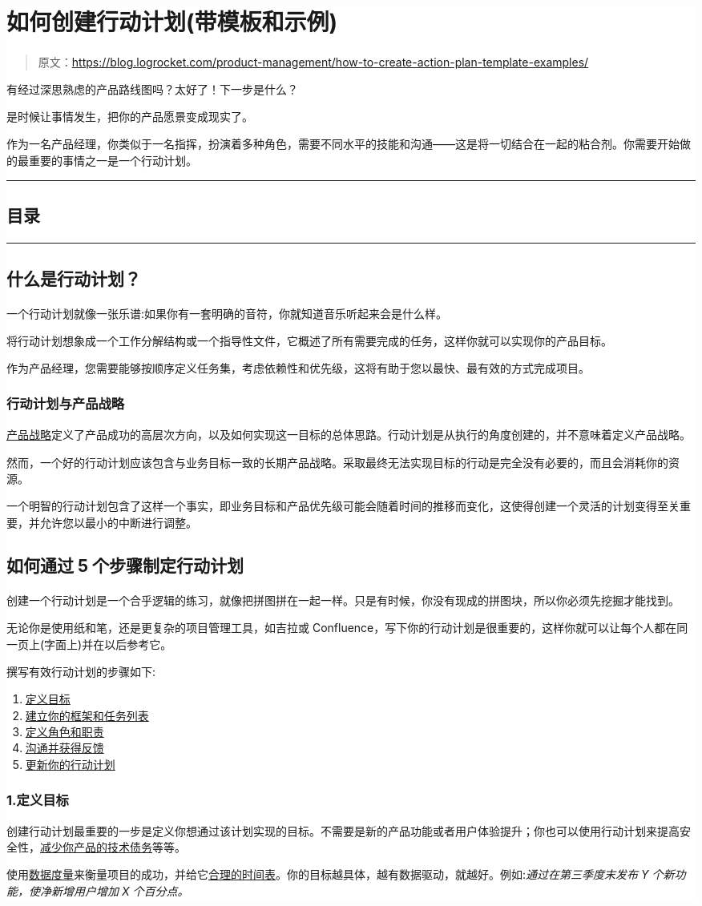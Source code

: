 # 如何创建行动计划(带模板和示例)

> 原文：<https://blog.logrocket.com/product-management/how-to-create-action-plan-template-examples/>

有经过深思熟虑的产品路线图吗？太好了！下一步是什么？

是时候让事情发生，把你的产品愿景变成现实了。

作为一名产品经理，你类似于一名指挥，扮演着多种角色，需要不同水平的技能和沟通——这是将一切结合在一起的粘合剂。你需要开始做的最重要的事情之一是一个行动计划。

* * *

## 目录

* * *

## 什么是行动计划？

一个行动计划就像一张乐谱:如果你有一套明确的音符，你就知道音乐听起来会是什么样。

将行动计划想象成一个工作分解结构或一个指导性文件，它概述了所有需要完成的任务，这样你就可以实现你的产品目标。

作为产品经理，您需要能够按顺序定义任务集，考虑依赖性和优先级，这将有助于您以最快、最有效的方式完成项目。

### 行动计划与产品战略

[产品战略](https://blog.logrocket.com/product-management/product-strategy-frameworks-examples/)定义了产品成功的高层次方向，以及如何实现这一目标的总体思路。行动计划是从执行的角度创建的，并不意味着定义产品战略。

然而，一个好的行动计划应该包含与业务目标一致的长期产品战略。采取最终无法实现目标的行动是完全没有必要的，而且会消耗你的资源。

一个明智的行动计划包含了这样一个事实，即业务目标和产品优先级可能会随着时间的推移而变化，这使得创建一个灵活的计划变得至关重要，并允许您以最小的中断进行调整。

## 如何通过 5 个步骤制定行动计划

创建一个行动计划是一个合乎逻辑的练习，就像把拼图拼在一起一样。只是有时候，你没有现成的拼图块，所以你必须先挖掘才能找到。

无论你是使用纸和笔，还是更复杂的项目管理工具，如吉拉或 Confluence，写下你的行动计划是很重要的，这样你就可以让每个人都在同一页上(字面上)并在以后参考它。

撰写有效行动计划的步骤如下:

1.  [定义目标](#define-goals)
2.  [建立你的框架和任务列表](#build-your-framework-and-task-list)
3.  [定义角色和职责](#define-roles-and-responsibilities)
4.  [沟通并获得反馈](#comunicate-and-get-feedback)
5.  [更新你的行动计划](#update-your-action-plan)

### 1.定义目标

创建行动计划最重要的一步是定义你想通过该计划实现的目标。不需要是新的产品功能或者用户体验提升；你也可以使用行动计划来提高安全性，[减少你产品的技术债务](https://blog.logrocket.com/product-management/what-is-technical-debt-examples-prioritize-avoid/)等等。

使用[数据度量](https://blog.logrocket.com/product-management/what-metrics-kpis-product-managers-track/)来衡量项目的成功，并给它[合理的时间表](https://blog.logrocket.com/product-management/story-points-velocity-estimation-does-this-really-work/)。你的目标越具体，越有数据驱动，就越好。例如:*通过在第三季度末发布 Y 个新功能，使净新增用户增加 X 个百分点。*
